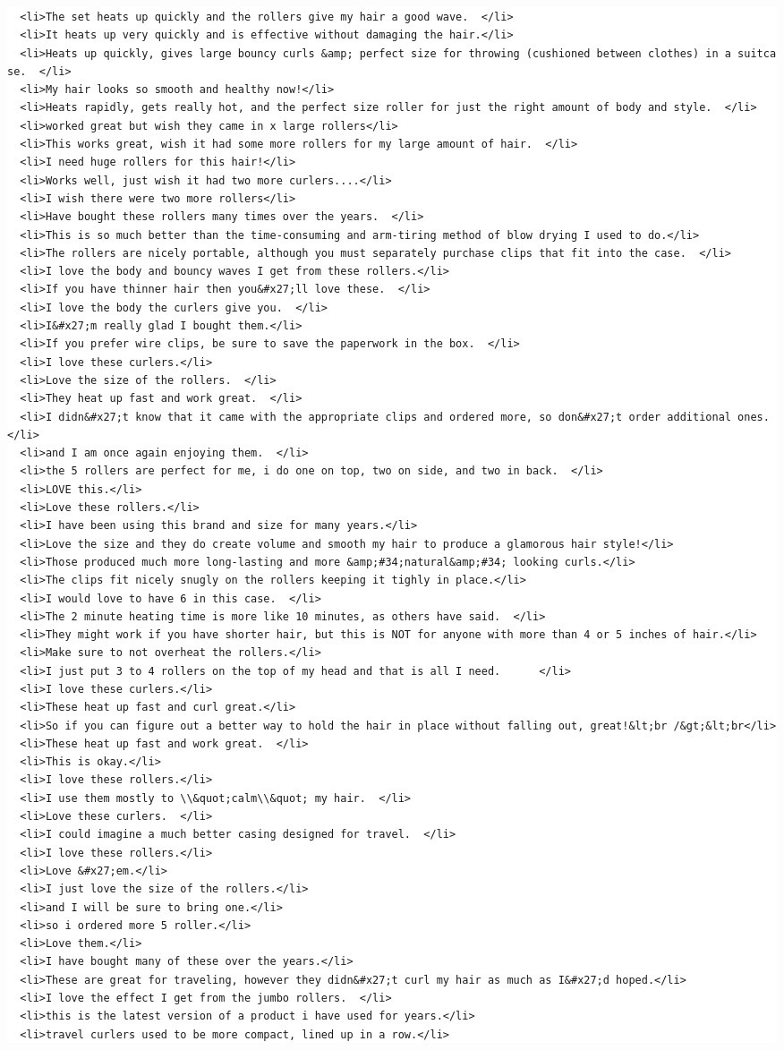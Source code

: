       <li>The set heats up quickly and the rollers give my hair a good wave.  </li>
      <li>It heats up very quickly and is effective without damaging the hair.</li>
      <li>Heats up quickly, gives large bouncy curls &amp; perfect size for throwing (cushioned between clothes) in a suitcase.  </li>
      <li>My hair looks so smooth and healthy now!</li>
      <li>Heats rapidly, gets really hot, and the perfect size roller for just the right amount of body and style.  </li>
      <li>worked great but wish they came in x large rollers</li>
      <li>This works great, wish it had some more rollers for my large amount of hair.  </li>
      <li>I need huge rollers for this hair!</li>
      <li>Works well, just wish it had two more curlers....</li>
      <li>I wish there were two more rollers</li>
      <li>Have bought these rollers many times over the years.  </li>
      <li>This is so much better than the time-consuming and arm-tiring method of blow drying I used to do.</li>
      <li>The rollers are nicely portable, although you must separately purchase clips that fit into the case.  </li>
      <li>I love the body and bouncy waves I get from these rollers.</li>
      <li>If you have thinner hair then you&#x27;ll love these.  </li>
      <li>I love the body the curlers give you.  </li>
      <li>I&#x27;m really glad I bought them.</li>
      <li>If you prefer wire clips, be sure to save the paperwork in the box.  </li>
      <li>I love these curlers.</li>
      <li>Love the size of the rollers.  </li>
      <li>They heat up fast and work great.  </li>
      <li>I didn&#x27;t know that it came with the appropriate clips and ordered more, so don&#x27;t order additional ones.  </li>
      <li>and I am once again enjoying them.  </li>
      <li>the 5 rollers are perfect for me, i do one on top, two on side, and two in back.  </li>
      <li>LOVE this.</li>
      <li>Love these rollers.</li>
      <li>I have been using this brand and size for many years.</li>
      <li>Love the size and they do create volume and smooth my hair to produce a glamorous hair style!</li>
      <li>Those produced much more long-lasting and more &amp;#34;natural&amp;#34; looking curls.</li>
      <li>The clips fit nicely snugly on the rollers keeping it tighly in place.</li>
      <li>I would love to have 6 in this case.  </li>
      <li>The 2 minute heating time is more like 10 minutes, as others have said.  </li>
      <li>They might work if you have shorter hair, but this is NOT for anyone with more than 4 or 5 inches of hair.</li>
      <li>Make sure to not overheat the rollers.</li>
      <li>I just put 3 to 4 rollers on the top of my head and that is all I need.      </li>
      <li>I love these curlers.</li>
      <li>These heat up fast and curl great.</li>
      <li>So if you can figure out a better way to hold the hair in place without falling out, great!&lt;br /&gt;&lt;br</li>
      <li>These heat up fast and work great.  </li>
      <li>This is okay.</li>
      <li>I love these rollers.</li>
      <li>I use them mostly to \\&quot;calm\\&quot; my hair.  </li>
      <li>Love these curlers.  </li>
      <li>I could imagine a much better casing designed for travel.  </li>
      <li>I love these rollers.</li>
      <li>Love &#x27;em.</li>
      <li>I just love the size of the rollers.</li>
      <li>and I will be sure to bring one.</li>
      <li>so i ordered more 5 roller.</li>
      <li>Love them.</li>
      <li>I have bought many of these over the years.</li>
      <li>These are great for traveling, however they didn&#x27;t curl my hair as much as I&#x27;d hoped.</li>
      <li>I love the effect I get from the jumbo rollers.  </li>
      <li>this is the latest version of a product i have used for years.</li>
      <li>travel curlers used to be more compact, lined up in a row.</li>